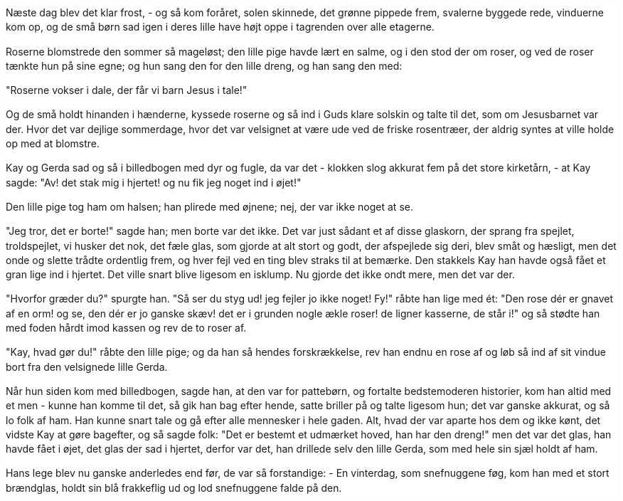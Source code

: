Næste dag blev det klar frost, - og så kom foråret, solen skinnede, det
grønne pippede frem, svalerne byggede rede, vinduerne kom op, og de små
børn sad igen i deres lille have højt oppe i tagrenden over alle
etagerne.

Roserne blomstrede den sommer så mageløst; den lille pige havde lært en
salme, og i den stod der om roser, og ved de roser tænkte hun på sine
egne; og hun sang den for den lille dreng, og han sang den med:

"Roserne vokser i dale,
der får vi barn Jesus i tale!"

Og de små holdt hinanden i hænderne, kyssede roserne og så ind i Guds
klare solskin og talte til det, som om Jesusbarnet var der. Hvor det var
dejlige sommerdage, hvor det var velsignet at være ude ved de friske
rosentræer, der aldrig syntes at ville holde op med at blomstre.

Kay og Gerda sad og så i billedbogen med dyr og fugle, da var det -
klokken slog akkurat fem på det store kirketårn, - at Kay sagde: "Av!
det stak mig i hjertet! og nu fik jeg noget ind i øjet!"

Den lille pige tog ham om halsen; han plirede med øjnene; nej, der var
ikke noget at se.

"Jeg tror, det er borte!" sagde han; men borte var det ikke. Det var
just sådant et af disse glaskorn, der sprang fra spejlet, troldspejlet,
vi husker det nok, det fæle glas, som gjorde at alt stort og godt, der
afspejlede sig deri, blev småt og hæsligt, men det onde og slette trådte
ordentlig frem, og hver fejl ved en ting blev straks til at bemærke. Den
stakkels Kay han havde også fået et gran lige ind i hjertet. Det ville
snart blive ligesom en isklump. Nu gjorde det ikke ondt mere, men det
var der.

"Hvorfor græder du?" spurgte han. "Så ser du styg ud! jeg fejler jo
ikke noget! Fy!" råbte han lige med ét: "Den rose dér er gnavet af en
orm! og se, den dér er jo ganske skæv! det er i grunden nogle ækle
roser! de ligner kasserne, de står i!" og så stødte han med foden hårdt
imod kassen og rev de to roser af.

"Kay, hvad gør du!" råbte den lille pige; og da han så hendes
forskrækkelse, rev han endnu en rose af og løb så ind af sit vindue bort
fra den velsignede lille Gerda.

Når hun siden kom med billedbogen, sagde han, at den var for pattebørn,
og fortalte bedstemoderen historier, kom han altid med et men - kunne
han komme til det, så gik han bag efter hende, satte briller på og talte
ligesom hun; det var ganske akkurat, og så lo folk af ham. Han kunne
snart tale og gå efter alle mennesker i hele gaden. Alt, hvad der var
aparte hos dem og ikke kønt, det vidste Kay at gøre bagefter, og så
sagde folk: "Det er bestemt et udmærket hoved, han har den dreng!" men
det var det glas, han havde fået i øjet, det glas der sad i hjertet,
derfor var det, han drillede selv den lille Gerda, som med hele sin sjæl
holdt af ham.

Hans lege blev nu ganske anderledes end før, de var så forstandige: - En
vinterdag, som snefnuggene føg, kom han med et stort brændglas, holdt
sin blå frakkeflig ud og lod snefnuggene falde på den.
